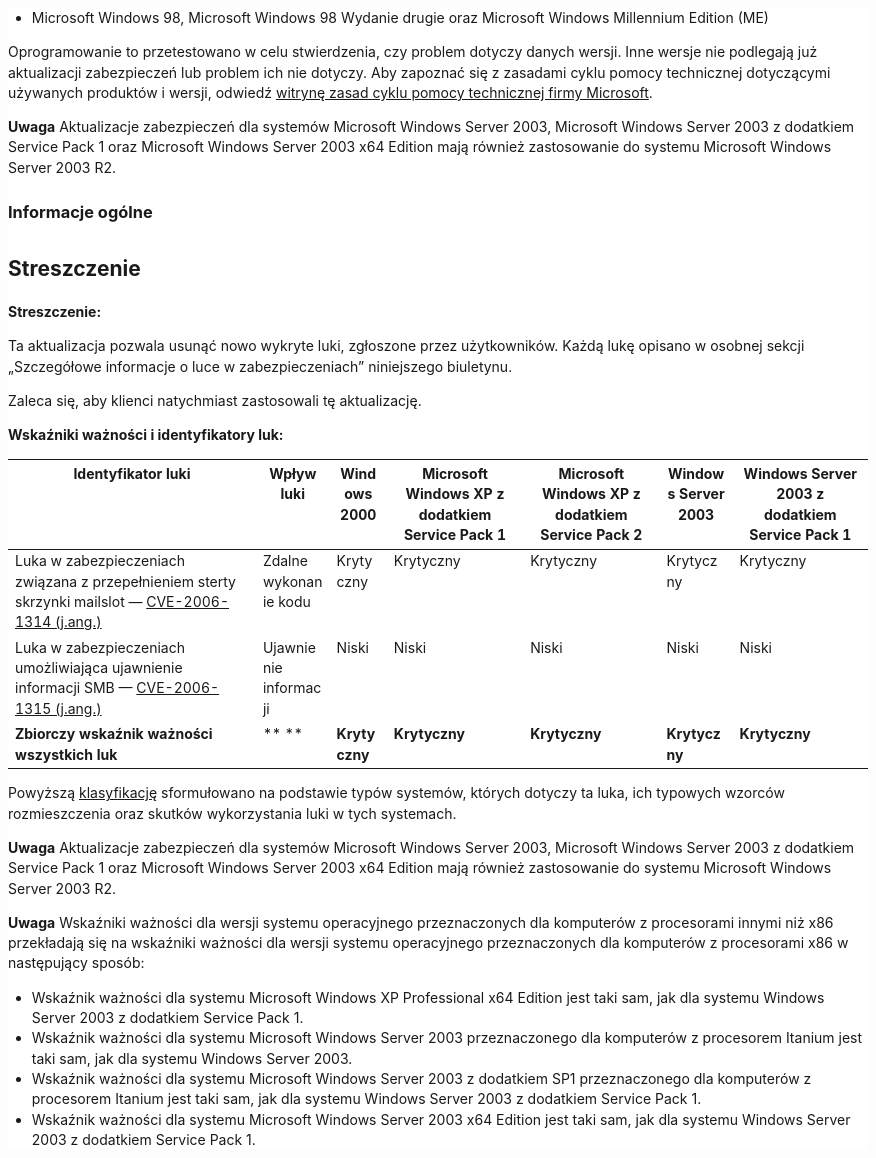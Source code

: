 -   Microsoft Windows 98, Microsoft Windows 98 Wydanie drugie oraz Microsoft Windows Millennium Edition (ME)

Oprogramowanie to przetestowano w celu stwierdzenia, czy problem dotyczy danych wersji. Inne wersje nie podlegają już aktualizacji zabezpieczeń lub problem ich nie dotyczy. Aby zapoznać się z zasadami cyklu pomocy technicznej dotyczącymi używanych produktów i wersji, odwiedź [witrynę zasad cyklu pomocy technicznej firmy Microsoft](http://go.microsoft.com/fwlink/?linkid=21742).  

**Uwaga** Aktualizacje zabezpieczeń dla systemów Microsoft Windows Server 2003, Microsoft Windows Server 2003 z dodatkiem Service Pack 1 oraz Microsoft Windows Server 2003 x64 Edition mają również zastosowanie do systemu Microsoft Windows Server 2003 R2.

### Informacje ogólne

Streszczenie
------------

**Streszczenie:**

Ta aktualizacja pozwala usunąć nowo wykryte luki, zgłoszone przez użytkowników. Każdą lukę opisano w osobnej sekcji „Szczegółowe informacje o luce w zabezpieczeniach” niniejszego biuletynu.

Zaleca się, aby klienci natychmiast zastosowali tę aktualizację.

**Wskaźniki ważności i identyfikatory luk:**

| Identyfikator luki                                                                                                                                                     | Wpływ luki            | Windows 2000  | Microsoft Windows XP z dodatkiem Service Pack 1 | Microsoft Windows XP z dodatkiem Service Pack 2 | Windows Server 2003 | Windows Server 2003 z dodatkiem Service Pack 1 |
|------------------------------------------------------------------------------------------------------------------------------------------------------------------------|-----------------------|---------------|-------------------------------------------------|-------------------------------------------------|---------------------|------------------------------------------------|
| Luka w zabezpieczeniach związana z przepełnieniem sterty skrzynki mailslot — [CVE-2006-1314 (j.ang.)](http://www.cve.mitre.org/cgi-bin/cvename.cgi?name=cve-2006-1314) | Zdalne wykonanie kodu | Krytyczny     | Krytyczny                                       | Krytyczny                                       | Krytyczny           | Krytyczny                                      |
| Luka w zabezpieczeniach umożliwiająca ujawnienie informacji SMB — [CVE-2006-1315 (j.ang.)](http://www.cve.mitre.org/cgi-bin/cvename.cgi?name=cve-2006-xxxx)            | Ujawnienie informacji | Niski         | Niski                                           | Niski                                           | Niski               | Niski                                          |
| **Zbiorczy wskaźnik ważności wszystkich luk**                                                                                                                          | ** **                 | **Krytyczny** | **Krytyczny**                                   | **Krytyczny**                                   | **Krytyczny**       | **Krytyczny**                                  |

Powyższą [klasyfikację](http://technet.microsoft.com/security/bulletin/rating) sformułowano na podstawie typów systemów, których dotyczy ta luka, ich typowych wzorców rozmieszczenia oraz skutków wykorzystania luki w tych systemach.  

**Uwaga** Aktualizacje zabezpieczeń dla systemów Microsoft Windows Server 2003, Microsoft Windows Server 2003 z dodatkiem Service Pack 1 oraz Microsoft Windows Server 2003 x64 Edition mają również zastosowanie do systemu Microsoft Windows Server 2003 R2.  

**Uwaga** Wskaźniki ważności dla wersji systemu operacyjnego przeznaczonych dla komputerów z procesorami innymi niż x86 przekładają się na wskaźniki ważności dla wersji systemu operacyjnego przeznaczonych dla komputerów z procesorami x86 w następujący sposób:

-   Wskaźnik ważności dla systemu Microsoft Windows XP Professional x64 Edition jest taki sam, jak dla systemu Windows Server 2003 z dodatkiem Service Pack 1.
-   Wskaźnik ważności dla systemu Microsoft Windows Server 2003 przeznaczonego dla komputerów z procesorem Itanium jest taki sam, jak dla systemu Windows Server 2003.
-   Wskaźnik ważności dla systemu Microsoft Windows Server 2003 z dodatkiem SP1 przeznaczonego dla komputerów z procesorem Itanium jest taki sam, jak dla systemu Windows Server 2003 z dodatkiem Service Pack 1.
-   Wskaźnik ważności dla systemu Microsoft Windows Server 2003 x64 Edition jest taki sam, jak dla systemu Windows Server 2003 z dodatkiem Service Pack 1.
